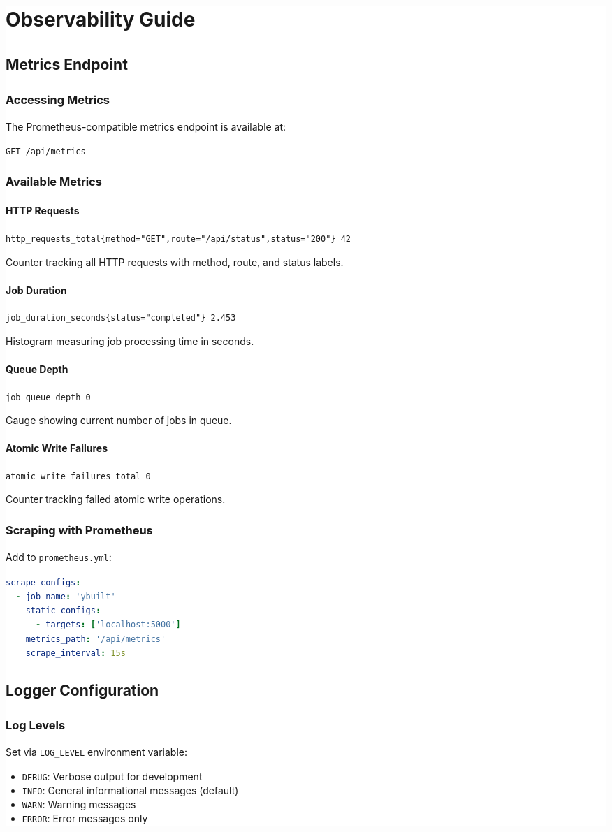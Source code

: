 # Observability Guide

## Metrics Endpoint

### Accessing Metrics
The Prometheus-compatible metrics endpoint is available at:
```
GET /api/metrics
```

### Available Metrics

#### HTTP Requests
```
http_requests_total{method="GET",route="/api/status",status="200"} 42
```
Counter tracking all HTTP requests with method, route, and status labels.

#### Job Duration
```
job_duration_seconds{status="completed"} 2.453
```
Histogram measuring job processing time in seconds.

#### Queue Depth
```
job_queue_depth 0
```
Gauge showing current number of jobs in queue.

#### Atomic Write Failures
```
atomic_write_failures_total 0
```
Counter tracking failed atomic write operations.

### Scraping with Prometheus
Add to `prometheus.yml`:
```yaml
scrape_configs:
  - job_name: 'ybuilt'
    static_configs:
      - targets: ['localhost:5000']
    metrics_path: '/api/metrics'
    scrape_interval: 15s
```

## Logger Configuration

### Log Levels
Set via `LOG_LEVEL` environment variable:
- `DEBUG`: Verbose output for development
- `INFO`: General informational messages (default)
- `WARN`: Warning messages
- `ERROR`: Error messages only
